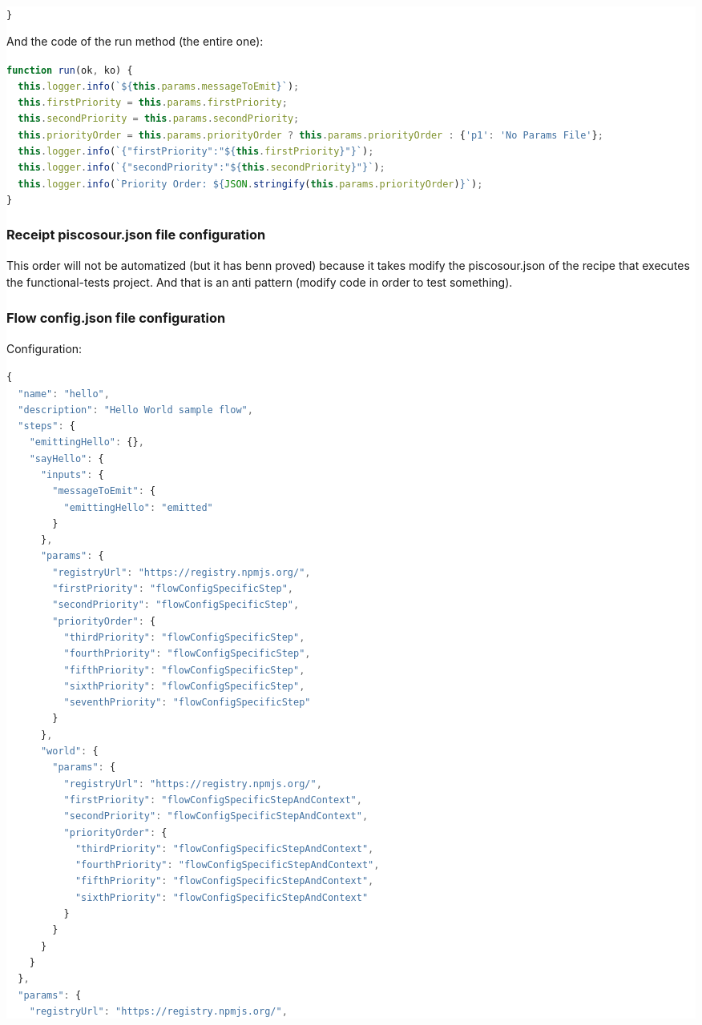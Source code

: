 ```javascript
}
```
And the code of the run method (the entire one):
```javascript
function run(ok, ko) {
  this.logger.info(`${this.params.messageToEmit}`);
  this.firstPriority = this.params.firstPriority;
  this.secondPriority = this.params.secondPriority;
  this.priorityOrder = this.params.priorityOrder ? this.params.priorityOrder : {'p1': 'No Params File'};
  this.logger.info(`{"firstPriority":"${this.firstPriority}"}`);
  this.logger.info(`{"secondPriority":"${this.secondPriority}"}`);
  this.logger.info(`Priority Order: ${JSON.stringify(this.params.priorityOrder)}`);
}
```

### Receipt piscosour.json file configuration
This order will not be automatized (but it has benn proved) because it takes modify the piscosour.json of the recipe that executes the functional-tests project. And that is an anti pattern (modify code in order to test something).
### Flow config.json file configuration
Configuration:
```javascript
{
  "name": "hello",
  "description": "Hello World sample flow",
  "steps": {
    "emittingHello": {},
    "sayHello": {
      "inputs": {
        "messageToEmit": {
          "emittingHello": "emitted"
        }
      },
      "params": {
        "registryUrl": "https://registry.npmjs.org/",
        "firstPriority": "flowConfigSpecificStep",
        "secondPriority": "flowConfigSpecificStep",
        "priorityOrder": {
          "thirdPriority": "flowConfigSpecificStep",
          "fourthPriority": "flowConfigSpecificStep",
          "fifthPriority": "flowConfigSpecificStep",
          "sixthPriority": "flowConfigSpecificStep",
          "seventhPriority": "flowConfigSpecificStep"
        }
      },
      "world": {
        "params": {
          "registryUrl": "https://registry.npmjs.org/",
          "firstPriority": "flowConfigSpecificStepAndContext",
          "secondPriority": "flowConfigSpecificStepAndContext",
          "priorityOrder": {
            "thirdPriority": "flowConfigSpecificStepAndContext",
            "fourthPriority": "flowConfigSpecificStepAndContext",
            "fifthPriority": "flowConfigSpecificStepAndContext",
            "sixthPriority": "flowConfigSpecificStepAndContext"
          }
        }
      }
    }
  },
  "params": {
    "registryUrl": "https://registry.npmjs.org/",
```